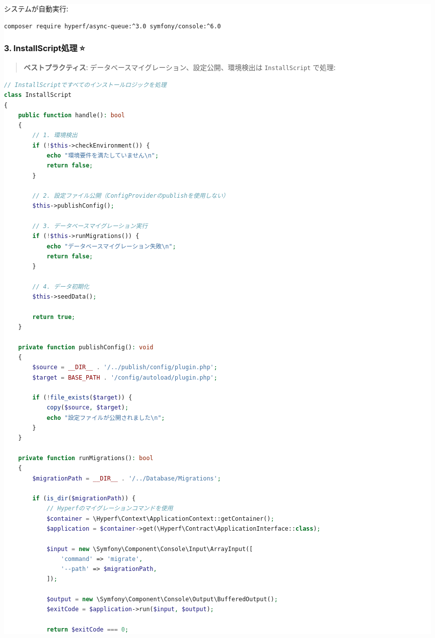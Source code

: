 システムが自動実行:
```bash
composer require hyperf/async-queue:^3.0 symfony/console:^6.0
```

### 3. InstallScript処理 ⭐

> **ベストプラクティス**: データベースマイグレーション、設定公開、環境検出は `InstallScript` で処理:

```php
// InstallScriptですべてのインストールロジックを処理
class InstallScript
{
    public function handle(): bool
    {
        // 1. 環境検出
        if (!$this->checkEnvironment()) {
            echo "環境要件を満たしていません\n";
            return false;
        }
        
        // 2. 設定ファイル公開（ConfigProviderのpublishを使用しない）
        $this->publishConfig();
        
        // 3. データベースマイグレーション実行
        if (!$this->runMigrations()) {
            echo "データベースマイグレーション失敗\n";
            return false;
        }
        
        // 4. データ初期化
        $this->seedData();
        
        return true;
    }
    
    private function publishConfig(): void
    {
        $source = __DIR__ . '/../publish/config/plugin.php';
        $target = BASE_PATH . '/config/autoload/plugin.php';
        
        if (!file_exists($target)) {
            copy($source, $target);
            echo "設定ファイルが公開されました\n";
        }
    }
    
    private function runMigrations(): bool
    {
        $migrationPath = __DIR__ . '/../Database/Migrations';
        
        if (is_dir($migrationPath)) {
            // Hyperfのマイグレーションコマンドを使用
            $container = \Hyperf\Context\ApplicationContext::getContainer();
            $application = $container->get(\Hyperf\Contract\ApplicationInterface::class);
            
            $input = new \Symfony\Component\Console\Input\ArrayInput([
                'command' => 'migrate',
                '--path' => $migrationPath,
            ]);
            
            $output = new \Symfony\Component\Console\Output\BufferedOutput();
            $exitCode = $application->run($input, $output);
            
            return $exitCode === 0;
```